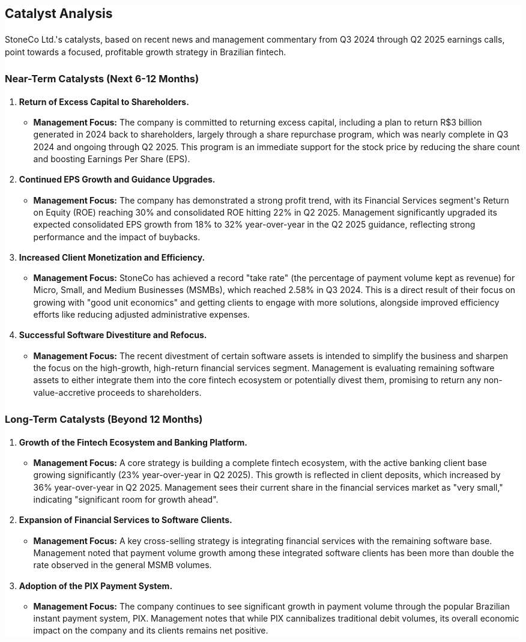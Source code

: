 
## Catalyst Analysis

StoneCo Ltd.'s catalysts, based on recent news and management commentary from Q3 2024 through Q2 2025 earnings calls, point towards a focused, profitable growth strategy in Brazilian fintech.

### Near-Term Catalysts (Next 6-12 Months)

1.  **Return of Excess Capital to Shareholders.**
    *   **Management Focus:** The company is committed to returning excess capital, including a plan to return $\text{R\$ } 3 \text{ billion}$ generated in 2024 back to shareholders, largely through a share repurchase program, which was nearly complete in Q3 2024 and ongoing through Q2 2025. This program is an immediate support for the stock price by reducing the share count and boosting Earnings Per Share (EPS).

2.  **Continued EPS Growth and Guidance Upgrades.**
    *   **Management Focus:** The company has demonstrated a strong profit trend, with its Financial Services segment's Return on Equity (ROE) reaching 30% and consolidated ROE hitting 22% in Q2 2025. Management significantly upgraded its expected consolidated EPS growth from 18% to 32% year-over-year in the Q2 2025 guidance, reflecting strong performance and the impact of buybacks.

3.  **Increased Client Monetization and Efficiency.**
    *   **Management Focus:** StoneCo has achieved a record "take rate" (the percentage of payment volume kept as revenue) for Micro, Small, and Medium Businesses (MSMBs), which reached 2.58% in Q3 2024. This is a direct result of their focus on growing with "good unit economics" and getting clients to engage with more solutions, alongside improved efficiency efforts like reducing adjusted administrative expenses.

4.  **Successful Software Divestiture and Refocus.**
    *   **Management Focus:** The recent divestment of certain software assets is intended to simplify the business and sharpen the focus on the high-growth, high-return financial services segment. Management is evaluating remaining software assets to either integrate them into the core fintech ecosystem or potentially divest them, promising to return any non-value-accretive proceeds to shareholders.

### Long-Term Catalysts (Beyond 12 Months)

1.  **Growth of the Fintech Ecosystem and Banking Platform.**
    *   **Management Focus:** A core strategy is building a complete fintech ecosystem, with the active banking client base growing significantly (23% year-over-year in Q2 2025). This growth is reflected in client deposits, which increased by 36% year-over-year in Q2 2025. Management sees their current share in the financial services market as "very small," indicating "significant room for growth ahead".

2.  **Expansion of Financial Services to Software Clients.**
    *   **Management Focus:** A key cross-selling strategy is integrating financial services with the remaining software base. Management noted that payment volume growth among these integrated software clients has been more than double the rate observed in the general MSMB volumes.

3.  **Adoption of the PIX Payment System.**
    *   **Management Focus:** The company continues to see significant growth in payment volume through the popular Brazilian instant payment system, PIX. Management notes that while PIX cannibalizes traditional debit volumes, its overall economic impact on the company and its clients remains net positive.
